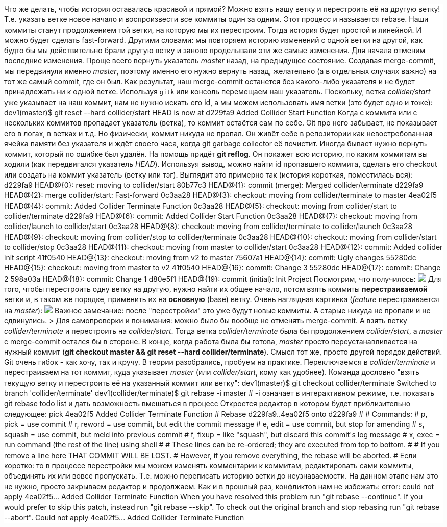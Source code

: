 Что же делать, чтобы история оставалась красивой и прямой? Можно взять нашу ветку и перестроить её на другую ветку! Т.е. указать ветке новое начало и воспроизвести все коммиты один за одним. Этот процесс и называется rebase. Наши коммиты станут продолжением той ветки, на которую мы их перестроим. Тогда история будет простой и линейной. И можно будет сделать fast-forward. Другими словами: мы повторяем историю изменений с одной ветки на другой, как будто бы мы действительно брали другую ветку и заново проделывали эти же самые изменения. Для начала отменим последние изменения. Проще всего вернуть указатель _master_ назад, на предыдущее состояние. Создавая merge-commit, мы передвинули именно _master_, поэтому именно его нужно вернуть назад, желательно (а в отдельных случаях важно) на тот же самый commit, где он был. Как результат, наш merge-commit останется без какого-либо указателя и не будет принадлежать ни к одной ветке. Используя `gitk` или консоль перемещаем наш указатель. Поскольку, ветка _collider/start_ уже указывает на наш коммит, нам не нужно искать его id, а мы можем использовать имя ветки (это будет одно и тоже):  dev1(master)$ git reset --hard collider/start HEAD is now at d229fa9 Added Collider Start Function   Когда с коммита или с нескольких коммитов пропадает указатель (ветка), то коммит остаётся сам по себе. Git про него забывает, не показывает его в логах, в ветках и т.д. Но физически, коммит никуда не пропал. Он живёт себе в репозитории как невостребованная ячейка памяти без указателя и ждёт своего часа, когда git garbage collector её почистит. Иногда бывает нужно вернуть коммит, который по ошибке был удалён. На помощь придёт **git reflog**. Он покажет всю историю, по каким коммитам вы ходили (как передвигался указатель _HEAD_). Используя вывод, можно найти id пропавшего коммита, сделать его checkout или создать на коммит указатель (ветку или тэг). Выглядит это примерно так (история короткая, поместилась вся):  d229fa9 HEAD@\{0\}: reset: moving to collider/start 80b77c3 HEAD@\{1\}: commit (merge): Merged collider/terminate d229fa9 HEAD@\{2\}: merge collider/start: Fast-forward 0c3aa28 HEAD@\{3\}: checkout: moving from collider/terminate to master 4ea02f5 HEAD@\{4\}: commit: Added Collider Terminate Function 0c3aa28 HEAD@\{5\}: checkout: moving from collider/start to collider/terminate d229fa9 HEAD@\{6\}: commit: Added Collider Start Function 0c3aa28 HEAD@\{7\}: checkout: moving from collider/launch to collider/start 0c3aa28 HEAD@\{8\}: checkout: moving from collider/terminate to collider/launch 0c3aa28 HEAD@\{9\}: checkout: moving from collider/stop to collider/terminate 0c3aa28 HEAD@\{10\}: checkout: moving from collider/start to collider/stop 0c3aa28 HEAD@\{11\}: checkout: moving from master to collider/start 0c3aa28 HEAD@\{12\}: commit: Added collider init script 41f0540 HEAD@\{13\}: checkout: moving from v2 to master 75607a1 HEAD@\{14\}: commit: Ugly changes 55280dc HEAD@\{15\}: checkout: moving from master to v2 41f0540 HEAD@\{16\}: commit: Change 3 55280dc HEAD@\{17\}: commit: Change 2 598a03a HEAD@\{18\}: commit: Change 1 d80e5f1 HEAD@\{19\}: commit (initial): Init Project   Посмотрим, что получилось: ![][20] Для того, чтобы перестроить одну ветку на другую, нужно найти их общее начало, потом взять коммиты **перестраиваемой** ветки и, в таком же порядке, применить их на **основную** (base) ветку. Очень наглядная картинка (_feature_ перестраивается на _master_): ![][21] Важное замечание: после "перестройки" это уже будут новые коммиты. А старые никуда не пропали и не сдвинулись. > Для самопроверки и понимания: можно было бы вообще не отменять merge-commit. А взять ветку _collider/terminate_ и перестроить на _collider/start_. Тогда ветка _collider/terminate_ была бы продолжением _collider/start_, а _master_ с merge-commit остался бы в стороне. В конце, когда работа была бы готова, _master_ просто переустанавливается на нужный коммит (**git checkout master &amp;&amp; git reset --hard collider/terminate**). Смысл тот же, просто другой порядок действий. Git очень гибок - как хочу, так и кручу. В теории разобрались, пробуем на практике. Переключаемся в _collider/terminate_ и перестраиваем на тот коммит, куда указывает _master_ (или _collider/start_, кому как удобнее). Команда дословно "взять текущую ветку и перестроить её на указанный коммит или ветку":  dev1(master)$ git checkout collider/terminate Switched to branch 'collider/terminate' dev1(collider/terminate)$ git rebase -i master # -i означает в интерактивном режиме, т.е. показать git rebase todo list и дать возможность вмешаться в процесс  Откроется редактор в котором будет приблизительно следующее:  pick 4ea02f5 Added Collider Terminate Function # Rebase d229fa9..4ea02f5 onto d229fa9 # # Commands: # p, pick = use commit # r, reword = use commit, but edit the commit message # e, edit = use commit, but stop for amending # s, squash = use commit, but meld into previous commit # f, fixup = like "squash", but discard this commit's log message # x, exec = run command (the rest of the line) using shell # # These lines can be re-ordered; they are executed from top to bottom. # # If you remove a line here THAT COMMIT WILL BE LOST. # However, if you remove everything, the rebase will be aborted. #  Если коротко: то в процессе перестройки мы можем изменять комментарии к коммитам, редактировать сами коммиты, объединять их или вовсе пропускать. Т.е. можно переписать историю ветки до неузнаваемости. На данном этапе нам это не нужно, просто закрываем редактор и продолжаем. Как и в прошлый раз, конфликтов нам не избежать:  error: could not apply 4ea02f5... Added Collider Terminate Function When you have resolved this problem run "git rebase --continue". If you would prefer to skip this patch, instead run "git rebase --skip". To check out the original branch and stop rebasing run "git rebase --abort". Could not apply 4ea02f5... Added Collider Terminate Function

  [1]: #environment
  [2]: #getstarted
  [3]: #buildingrepo
  [4]: #gitbegin
  [5]: #gotoproject
  [6]: #typicalscenario
  [7]: http://habrastorage.org/storage2/a88/da1/333/a88da133358dbf445d4c319d4ee0c65e.png
  [8]: http://habrastorage.org/storage2/704/6ab/9e7/7046ab9e7b5a8da800763ba268880dbf.png
  [9]: http://habrastorage.org/storage2/7ea/c32/da1/7eac32da15f48b893470db4366415d45.png
  [10]: http://habrastorage.org/storage2/4eb/edd/046/4ebedd046b7cc0f2e4d14b8a090ad152.png
  [11]: http://habrastorage.org/storage2/19a/c96/c82/19ac96c82fd986f82e868504a29f780f.png
  [12]: http://habrastorage.org/storage2/d46/1da/164/d461da1645bf46b2033d77d96af32d38.png
  [13]: http://habrastorage.org/storage2/bd0/2a7/f70/bd02a7f709de197279fbaef9dd47e744.png
  [14]: http://habrastorage.org/storage2/3f0/665/abc/3f0665abc6689d3b2d80c16943a48963.png
  [15]: http://habrastorage.org/storage2/01b/26f/d6a/01b26fd6a5e6f872dd8706041f56974e.png
  [16]: http://habrastorage.org/storage2/01e/59a/1a0/01e59a1a0617c0a6340667fcc0e372ee.png
  [17]: http://habrastorage.org/storage2/a33/4a5/5a7/a334a55a79f862ec02b1f990a7bfc412.png
  [18]: http://habrastorage.org/storage2/342/6b3/33e/3426b333ed89f9fe2fa0a8d73aff2967.png
  [19]: http://habrastorage.org/storage2/37b/e64/7e1/37be647e111a285ce91914b395eede41.png
  [20]: http://habrastorage.org/storage2/65d/d9e/6d0/65dd9e6d0283d228ced3814b25f3d0fb.png
  [21]: http://habrastorage.org/storage2/c21/90a/5bd/c2190a5bd4cb73247e3c0f0ad659fbd5.png
  [22]: http://habrastorage.org/storage2/3f4/a20/db6/3f4a20db62ee4e15d0025dfda85d0fab.png
  [23]: http://habrastorage.org/storage2/eb8/5ca/b86/eb85cab867c811ae0a5aa0c5e96edfe4.png
  [24]: http://habrastorage.org/storage2/793/33b/036/79333b036325395a99d0802131246f0d.png
  [25]: http://habrastorage.org/storage2/9f8/a18/ee2/9f8a18ee29927b9786e46ffea1e8bf93.png
  [26]: http://habrastorage.org/storage2/d33/af9/92e/d33af992e10edc791a361fb9d45b8212.png
  [27]: http://habrastorage.org/storage2/dcf/bcc/bb5/dcfbccbb5d4b90d0350e06a132225620.png
  [28]: http://habrastorage.org/storage2/45c/255/c54/45c255c5420bbcb4379fca32d0843839.png
  [29]: http://habrastorage.org/storage2/d29/9f5/509/d299f5509126171bf86dd65d8498ce0f.png
  [30]: http://habrastorage.org/storage2/4a4/319/a18/4a4319a18736c0543d60fbd6d29bf697.png
  [31]: http://habrastorage.org/storage2/817/585/763/8175857631322ce84455a33638faf134.png
  [32]: http://habrastorage.org/storage2/5ce/215/815/5ce2158151915b83871855a563657a16.png
  [33]: http://habrastorage.org/storage2/5b9/5fd/b4f/5b95fdb4f730dd830d789010fe7510e9.png
  [34]: http://habrastorage.org/storage2/c3a/1f5/3e5/c3a1f53e596fc271bf3dd90cc36d129f.png
  [35]: https://code.google.com/p/gitextensions/
  [36]: http://sourcetreeapp.com/
  [37]: https://github.com/gurugray/git-trainer
  [38]:  http://githowto.com/ru